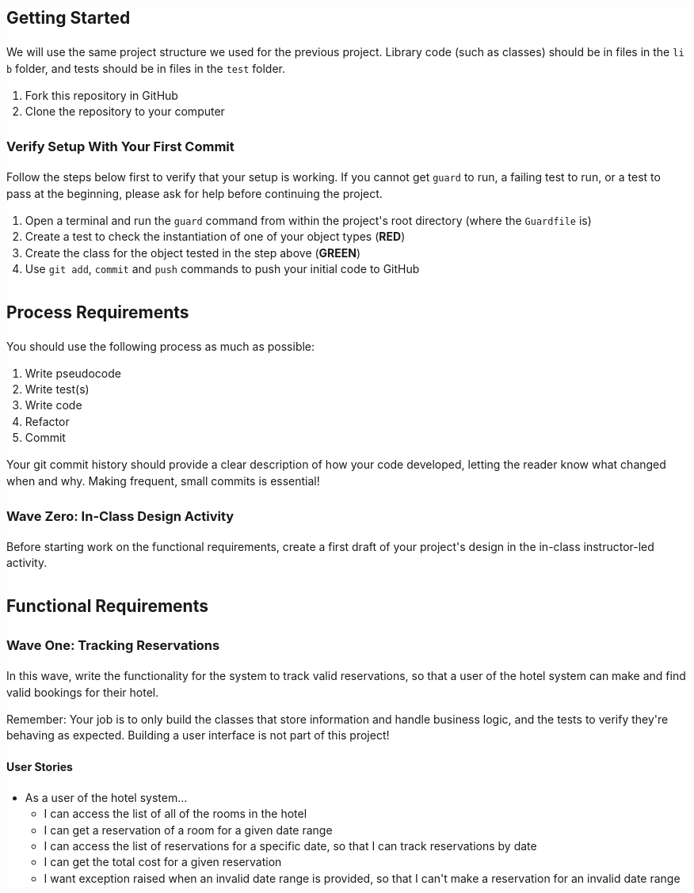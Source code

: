 ## Getting Started

We will use the same project structure we used for the previous project. Library code (such as classes) should be in files in the `lib` folder, and tests should be in files in the `test` folder.

1. Fork this repository in GitHub
1. Clone the repository to your computer

### Verify Setup With Your First Commit

Follow the steps below first to verify that your setup is working. If you cannot get `guard` to run, a failing test to run, or a test to pass at the beginning, please ask for help before continuing the project.

1. Open a terminal and run the `guard` command from within the project's root directory (where the `Guardfile` is)
1. Create a test to check the instantiation of one of your object types (**RED**)
1. Create the class for the object tested in the step above (**GREEN**)
1. Use `git add`, `commit` and `push` commands to push your initial code to GitHub

## Process Requirements

You should use the following process as much as possible:

1. Write pseudocode
1. Write test(s)
1. Write code
1. Refactor
1. Commit

Your git commit history should provide a clear description of how your code developed, letting the reader know what changed when and why. Making frequent, small commits is essential!

### Wave Zero: In-Class Design Activity

Before starting work on the functional requirements, create a first draft of your project's design in the in-class instructor-led activity.

## Functional Requirements

### Wave One: Tracking Reservations

In this wave, write the functionality for the system to track valid reservations, so that a user of the hotel system can make and find valid bookings for their hotel.

Remember: Your job is to only build the classes that store information and handle business logic, and the tests to verify they're behaving as expected. Building a user interface is not part of this project!

#### User Stories

- As a user of the hotel system...
  - I can access the list of all of the rooms in the hotel
  - I can get a reservation of a room for a given date range
  - I can access the list of reservations for a specific date, so that I can track reservations by date
  - I can get the total cost for a given reservation
  - I want exception raised when an invalid date range is provided, so that I can't make a reservation for an invalid date range
